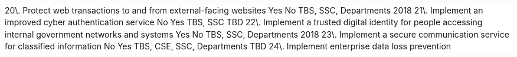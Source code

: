 </tr>

<tr>

<th id="tbl2-r10-c1" headers="tbl2-r2-c1 tbl2-r9-c1">20\. Protect web transactions to and from external-facing websites</th>

<td headers="tbl2-r3-c2 tbl2-r9-c1 tbl2-r10-c1">Yes</td>

<td headers="tbl2-r3-c3 tbl2-r9-c1 tbl2-r10-c1">No</td>

<td headers="tbl2-r2-c3 tbl2-r9-c1 tbl2-r10-c1">TBS, SSC, Departments</td>

<td headers="tbl2-r2-c4 tbl2-r9-c1 tbl2-r10-c1">2018</td>

</tr>

<tr>

<th id="tbl2-r11-c1" headers="tbl2-r2-c1 tbl2-r9-c1">21\. Implement an improved cyber authentication service</th>

<td headers="tbl2-r3-c2 tbl2-r9-c1 tbl2-r11-c1">No</td>

<td headers="tbl2-r3-c3 tbl2-r9-c1 tbl2-r11-c1">Yes</td>

<td headers="tbl2-r2-c3 tbl2-r9-c1 tbl2-r11-c1">TBS, SSC</td>

<td headers="tbl2-r2-c4 tbl2-r9-c1 tbl2-r11-c1">TBD</td>

</tr>

<tr>

<th id="tbl2-r12-c1" headers="tbl2-r2-c1 tbl2-r9-c1">22\. Implement a trusted digital identity for people accessing internal government networks and systems</th>

<td headers="tbl2-r3-c2 tbl2-r9-c1 tbl2-r12-c1">Yes</td>

<td headers="tbl2-r3-c3 tbl2-r9-c1 tbl2-r12-c1">No</td>

<td headers="tbl2-r2-c3 tbl2-r9-c1 tbl2-r12-c1">TBS, SSC, Departments</td>

<td headers="tbl2-r2-c4 tbl2-r9-c1 tbl2-r12-c1">2018</td>

</tr>

<tr>

<th id="tbl2-r13-c1" headers="tbl2-r2-c1 tbl2-r9-c1">23\. Implement a secure communication service for classified information</th>

<td headers="tbl2-r3-c2 tbl2-r9-c1 tbl2-r13-c1">No</td>

<td headers="tbl2-r3-c3 tbl2-r9-c1 tbl2-r13-c1">Yes</td>

<td headers="tbl2-r2-c3 tbl2-r9-c1 tbl2-r13-c1">TBS, CSE, SSC, Departments</td>

<td headers="tbl2-r2-c4 tbl2-r9-c1 tbl2-r13-c1">TBD</td>

</tr>

<tr>

<th id="tbl2-r14-c1" headers="tbl2-r2-c1 tbl2-r9-c1">24\. Implement enterprise data loss prevention</th>
